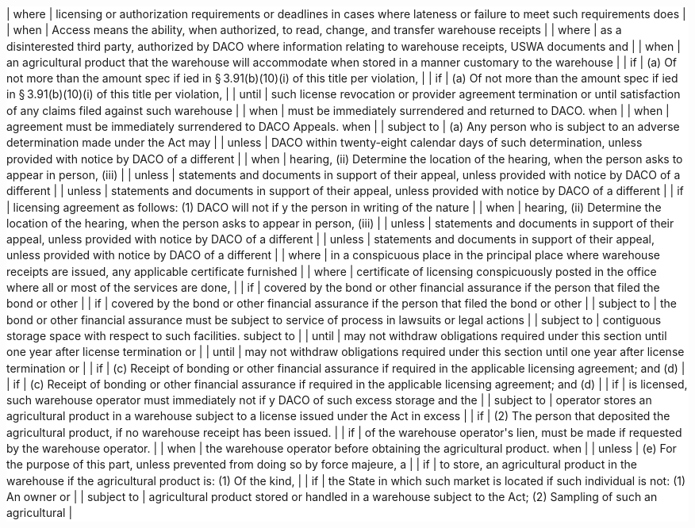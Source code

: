 | where       | licensing or authorization requirements or deadlines in cases where lateness or failure to meet such requirements does     |
| when        | Access means the ability,  when authorized, to read, change, and transfer warehouse receipts                               |
| where       | as a disinterested third party, authorized by DACO where information relating to warehouse receipts, USWA documents and    |
| when        | an agricultural product that the warehouse will accommodate when stored in a manner customary to the warehouse             |
| if          | (a) Of not more than the amount spec if ied in &#167;&#8201;3.91(b)(10)(i) of this title per violation,                    |
| if          | (a) Of not more than the amount spec if ied in &#167;&#8201;3.91(b)(10)(i) of this title per violation,                    |
| until       | such license revocation or provider agreement termination or until satisfaction of any claims filed against such warehouse |
| when        | must be immediately surrendered and returned to DACO. when                                                                 |
| when        | agreement must be immediately surrendered to DACO Appeals. when                                                            |
| subject to  | (a) Any person who is  subject to an adverse determination made under the Act may                                          |
| unless      | DACO within twenty-eight calendar days of such determination, unless provided with notice by DACO of a different           |
| when        | hearing, (ii) Determine the location of the hearing, when the person asks to appear in person, (iii)                       |
| unless      | statements and documents in support of their appeal, unless provided with notice by DACO of a different                    |
| unless      | statements and documents in support of their appeal, unless provided with notice by DACO of a different                    |
| if          | licensing agreement as follows: (1) DACO will not if y the person in writing of the nature                                 |
| when        | hearing, (ii) Determine the location of the hearing, when the person asks to appear in person, (iii)                       |
| unless      | statements and documents in support of their appeal, unless provided with notice by DACO of a different                    |
| unless      | statements and documents in support of their appeal, unless provided with notice by DACO of a different                    |
| where       | in a conspicuous place in the principal place where warehouse receipts are issued, any applicable certificate furnished    |
| where       | certificate of licensing conspicuously posted in the office where all or most of the services are done,                    |
| if          | covered by the bond or other financial assurance if the person that filed the bond or other                                |
| if          | covered by the bond or other financial assurance if the person that filed the bond or other                                |
| subject to  | the bond or other financial assurance must be subject to service of process in lawsuits or legal actions                   |
| subject to  | contiguous storage space with respect to such facilities. subject to                                                       |
| until       | may not withdraw obligations required under this section until  one year after license termination or                      |
| until       | may not withdraw obligations required under this section until  one year after license termination or                      |
| if          | (c) Receipt of bonding or other financial assurance if required in the applicable licensing agreement; and (d)             |
| if          | (c) Receipt of bonding or other financial assurance if required in the applicable licensing agreement; and (d)             |
| if          | is licensed, such warehouse operator must immediately not if y DACO of such excess storage and the                         |
| subject to  | operator stores an agricultural product in a warehouse subject to a license issued under the Act in excess                 |
| if          | (2) The person that deposited the agricultural product, if  no warehouse receipt has been issued.                          |
| if          | of the warehouse operator's lien, must be made if  requested by the warehouse operator.                                    |
| when        | the warehouse operator before obtaining the agricultural product. when                                                     |
| unless      | (e) For the purpose of this part,  unless prevented from doing so by force majeure, a                                      |
| if          | to store, an agricultural product in the warehouse if the agricultural product is: (1) Of the kind,                        |
| if          | the State in which such market is located if such individual is not: (1) An owner or                                       |
| subject to  | agricultural product stored or handled in a warehouse subject to the Act; (2) Sampling of such an agricultural             |